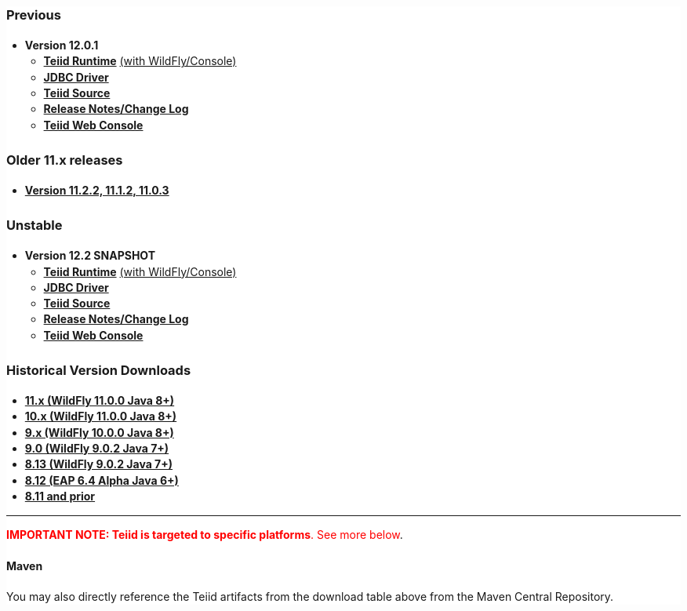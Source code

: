 ### **Previous**
- **Version 12.0.1**
  - [**Teiid Runtime**](https://oss.sonatype.org/service/local/repositories/releases/content/org/teiid/wildfly/teiid-wildfly/12.0.1/teiid-wildfly-12.0.1-dist.zip) [(with WildFly/Console)](https://oss.sonatype.org/service/local/repositories/releases/content/org/teiid/wildfly/teiid-wildfly/12.0.1/teiid-wildfly-12.0.1-server.zip)
  - [**JDBC Driver**](https://oss.sonatype.org/service/local/repositories/releases/content/org/teiid/teiid/12.0.1/teiid-12.0.1-jdbc.jar)
  - [**Teiid Source**](https://oss.sonatype.org/service/local/repositories/releases/content/org/teiid/wildfly/teiid-wildfly/12.0.1/teiid-wildfly-12.0.1-src.zip)
  - [**Release Notes/Change Log**](http://docs.jboss.org/teiid/12.0.0/teiid-releasenotes.html)
  - [**Teiid Web Console**](https://repository.jboss.org/nexus/service/local/repositories/releases/content/org/jboss/teiid/hal/dist/3.1.0/dist-3.1.0-overlay.zip)

### **Older 11.x releases**
  - [**Version 11.2.2, 11.1.2, 11.0.3**](/teiid_runtimes/teiid_wildfly/downloads_11.x/)

### **Unstable**
- **Version 12.2 SNAPSHOT**
  - [**Teiid Runtime**](https://oss.sonatype.org/service/local/artifact/maven/redirect?r=snapshots&g=org/teiid/wildfly&a=teiid-wildfly&v=LATEST&c=dist&e=zip) [(with WildFly/Console)](https://oss.sonatype.org/service/local/artifact/maven/redirect?r=snapshots&g=org/teiid/wildfly&a=teiid-wildfly&v=LATEST&c=server&e=zip)
  - [**JDBC Driver**](https://oss.sonatype.org/service/local/artifact/maven/redirect?r=snapshots&g=org/teiid&a=teiid&v=LATEST&c=jdbc)
  - [**Teiid Source**](https://oss.sonatype.org/service/local/artifact/maven/redirect?r=snapshots&g=org/teiid&a=teiid&v=LATEST&c=src&e=zip)
  - [**Release Notes/Change Log**](https://issues.jboss.org/secure/ReleaseNote.jspa?version=12340672&projectId=12310782)
  - [**Teiid Web Console**](https://repository.jboss.org/nexus/service/local/repositories/releases/content/org/jboss/teiid/hal/dist/3.1.0/dist-3.1.0-overlay.zip)

### **Historical Version Downloads**
- [**11.x (WildFly 11.0.0 Java 8+)**](/teiid_runtimes/teiid_wildfly/downloads_11.x/)
- [**10.x (WildFly 11.0.0 Java 8+)**](http://teiid.jboss.org/downloads_10x)
- [**9.x (WildFly 10.0.0 Java 8+)**](http://teiid.jboss.org/downloads_9x)
- [**9.0 (WildFly 9.0.2 Java 7+)**](http://teiid.jboss.org/downloads_900)
- [**8.13 (WildFly 9.0.2 Java 7+)**](http://teiid.jboss.org/downloads_813)
- [**8.12 (EAP 6.4 Alpha Java 6+)**](http://teiid.jboss.org/downloads_812)
- [**8.11 and prior**](http://sourceforge.net/projects/teiid/files/teiid/)

---

<span style="color:red">**IMPORTANT NOTE: Teiid is targeted to specific platforms**. See more below</span>.

#### Maven

You may also directly reference the Teiid artifacts from the download table above from the Maven Central Repository.

